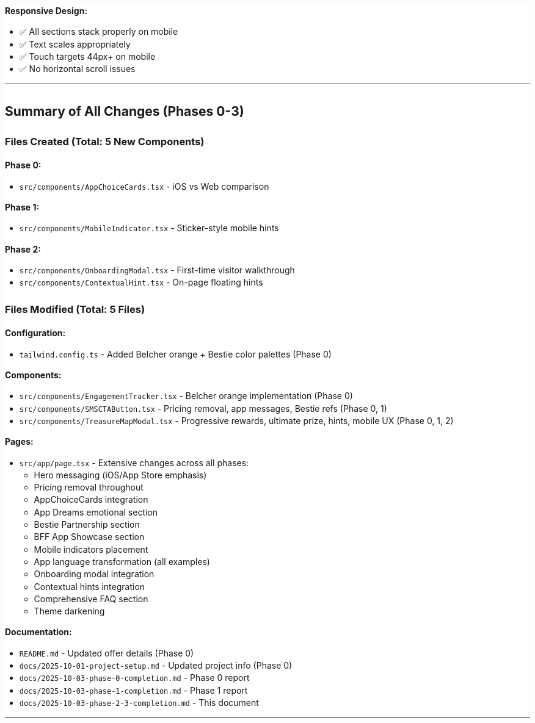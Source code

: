 **Responsive Design:**
- ✅ All sections stack properly on mobile
- ✅ Text scales appropriately
- ✅ Touch targets 44px+ on mobile
- ✅ No horizontal scroll issues

---

## Summary of All Changes (Phases 0-3)

### Files Created (Total: 5 New Components)

**Phase 0:**
- `src/components/AppChoiceCards.tsx` - iOS vs Web comparison

**Phase 1:**
- `src/components/MobileIndicator.tsx` - Sticker-style mobile hints

**Phase 2:**
- `src/components/OnboardingModal.tsx` - First-time visitor walkthrough
- `src/components/ContextualHint.tsx` - On-page floating hints

### Files Modified (Total: 5 Files)

**Configuration:**
- `tailwind.config.ts` - Added Belcher orange + Bestie color palettes (Phase 0)

**Components:**
- `src/components/EngagementTracker.tsx` - Belcher orange implementation (Phase 0)
- `src/components/SMSCTAButton.tsx` - Pricing removal, app messages, Bestie refs (Phase 0, 1)
- `src/components/TreasureMapModal.tsx` - Progressive rewards, ultimate prize, hints, mobile UX (Phase 0, 1, 2)

**Pages:**
- `src/app/page.tsx` - Extensive changes across all phases:
  - Hero messaging (iOS/App Store emphasis)
  - Pricing removal throughout
  - AppChoiceCards integration
  - App Dreams emotional section
  - Bestie Partnership section
  - BFF App Showcase section
  - Mobile indicators placement
  - App language transformation (all examples)
  - Onboarding modal integration
  - Contextual hints integration
  - Comprehensive FAQ section
  - Theme darkening

**Documentation:**
- `README.md` - Updated offer details (Phase 0)
- `docs/2025-10-01-project-setup.md` - Updated project info (Phase 0)
- `docs/2025-10-03-phase-0-completion.md` - Phase 0 report
- `docs/2025-10-03-phase-1-completion.md` - Phase 1 report
- `docs/2025-10-03-phase-2-3-completion.md` - This document

---